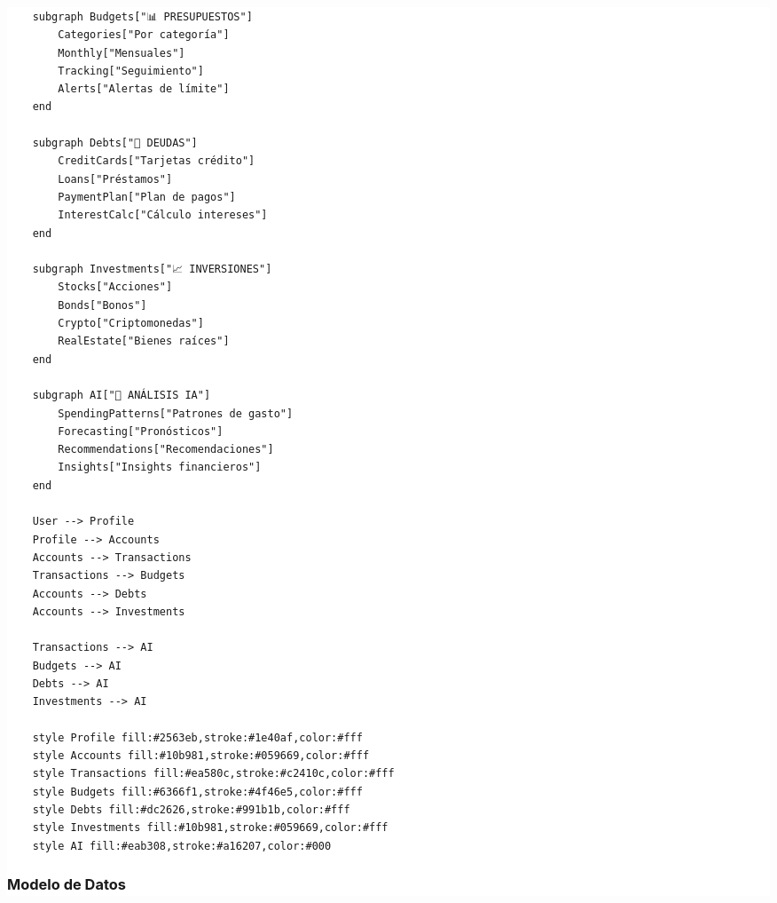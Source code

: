 ```mermaid
    subgraph Budgets["📊 PRESUPUESTOS"]
        Categories["Por categoría"]
        Monthly["Mensuales"]
        Tracking["Seguimiento"]
        Alerts["Alertas de límite"]
    end

    subgraph Debts["💸 DEUDAS"]
        CreditCards["Tarjetas crédito"]
        Loans["Préstamos"]
        PaymentPlan["Plan de pagos"]
        InterestCalc["Cálculo intereses"]
    end

    subgraph Investments["📈 INVERSIONES"]
        Stocks["Acciones"]
        Bonds["Bonos"]
        Crypto["Criptomonedas"]
        RealEstate["Bienes raíces"]
    end

    subgraph AI["🤖 ANÁLISIS IA"]
        SpendingPatterns["Patrones de gasto"]
        Forecasting["Pronósticos"]
        Recommendations["Recomendaciones"]
        Insights["Insights financieros"]
    end

    User --> Profile
    Profile --> Accounts
    Accounts --> Transactions
    Transactions --> Budgets
    Accounts --> Debts
    Accounts --> Investments

    Transactions --> AI
    Budgets --> AI
    Debts --> AI
    Investments --> AI

    style Profile fill:#2563eb,stroke:#1e40af,color:#fff
    style Accounts fill:#10b981,stroke:#059669,color:#fff
    style Transactions fill:#ea580c,stroke:#c2410c,color:#fff
    style Budgets fill:#6366f1,stroke:#4f46e5,color:#fff
    style Debts fill:#dc2626,stroke:#991b1b,color:#fff
    style Investments fill:#10b981,stroke:#059669,color:#fff
    style AI fill:#eab308,stroke:#a16207,color:#000
```

### Modelo de Datos
